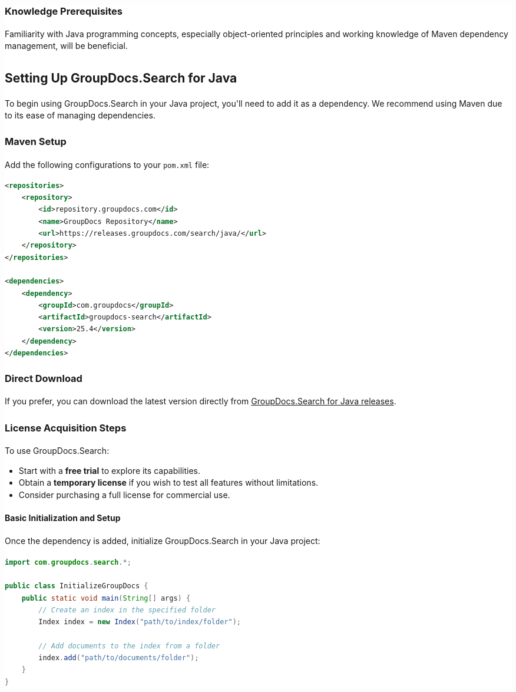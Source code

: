 ### Knowledge Prerequisites
Familiarity with Java programming concepts, especially object-oriented principles and working knowledge of Maven dependency management, will be beneficial.

## Setting Up GroupDocs.Search for Java

To begin using GroupDocs.Search in your Java project, you'll need to add it as a dependency. We recommend using Maven due to its ease of managing dependencies.

### Maven Setup
Add the following configurations to your `pom.xml` file:

```xml
<repositories>
    <repository>
        <id>repository.groupdocs.com</id>
        <name>GroupDocs Repository</name>
        <url>https://releases.groupdocs.com/search/java/</url>
    </repository>
</repositories>

<dependencies>
    <dependency>
        <groupId>com.groupdocs</groupId>
        <artifactId>groupdocs-search</artifactId>
        <version>25.4</version>
    </dependency>
</dependencies>
```

### Direct Download
If you prefer, you can download the latest version directly from [GroupDocs.Search for Java releases](https://releases.groupdocs.com/search/java/).

### License Acquisition Steps
To use GroupDocs.Search:
- Start with a **free trial** to explore its capabilities.
- Obtain a **temporary license** if you wish to test all features without limitations.
- Consider purchasing a full license for commercial use.

#### Basic Initialization and Setup

Once the dependency is added, initialize GroupDocs.Search in your Java project:

```java
import com.groupdocs.search.*;

public class InitializeGroupDocs {
    public static void main(String[] args) {
        // Create an index in the specified folder
        Index index = new Index("path/to/index/folder");
        
        // Add documents to the index from a folder
        index.add("path/to/documents/folder");
    }
}
```
